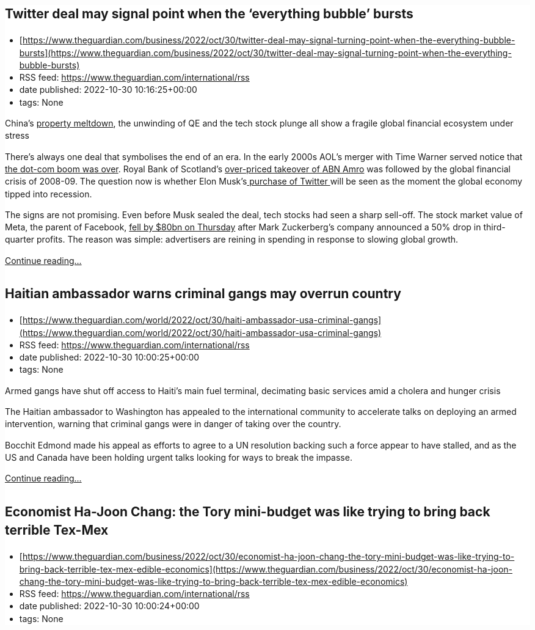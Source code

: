 ## Twitter deal may signal point when the ‘everything bubble’ bursts
 - [https://www.theguardian.com/business/2022/oct/30/twitter-deal-may-signal-turning-point-when-the-everything-bubble-bursts](https://www.theguardian.com/business/2022/oct/30/twitter-deal-may-signal-turning-point-when-the-everything-bubble-bursts)
 - RSS feed: https://www.theguardian.com/international/rss
 - date published: 2022-10-30 10:16:25+00:00
 - tags: None

<p>China’s <a href="https://www.theguardian.com/business/2022/sep/25/china-property-bubble-evergrande-group">property meltdown</a>, the unwinding of QE and the tech stock plunge all show a fragile global financial ecosystem under stress</p><p>There’s always one deal that symbolises the end of an era. In the early 2000s AOL’s merger with Time Warner served notice that <a href="https://www.theguardian.com/technology/2000/dec/30/internetnews.business">the dot-com boom was over</a>. Royal Bank of Scotland’s <a href="https://www.theguardian.com/business/nils-pratley-on-finance/2011/dec/12/what-rbs-board-thinking-abn-amro">over-priced takeover of ABN Amro</a> was followed by the global financial crisis of 2008-09. The question now is whether Elon Musk’s<a href="https://www.theguardian.com/technology/2022/oct/28/elon-musk-twitter-hate-speech-concerns-stock-exchange-deal"> purchase of Twitter </a>will be seen as the moment the global economy tipped into recession.</p><p>The signs are not promising. Even before Musk sealed the deal, tech stocks had seen a sharp sell-off. The stock market value of Meta, the parent of Facebook, <a href="https://www.theguardian.com/technology/2022/oct/26/meta-earnings-report-facebook-stocks">fell by $80bn on Thursday</a> after Mark Zuckerberg’s company announced a 50% drop in third-quarter profits. The reason was simple: advertisers are reining in spending in response to slowing global growth.</p> <a href="https://www.theguardian.com/business/2022/oct/30/twitter-deal-may-signal-turning-point-when-the-everything-bubble-bursts">Continue reading...</a>

## Haitian ambassador warns criminal gangs may overrun country
 - [https://www.theguardian.com/world/2022/oct/30/haiti-ambassador-usa-criminal-gangs](https://www.theguardian.com/world/2022/oct/30/haiti-ambassador-usa-criminal-gangs)
 - RSS feed: https://www.theguardian.com/international/rss
 - date published: 2022-10-30 10:00:25+00:00
 - tags: None

<p>Armed gangs have shut off access to Haiti’s main fuel terminal, decimating basic services amid a cholera and hunger crisis</p><p>The Haitian ambassador to Washington has appealed to the international community to accelerate talks on deploying an armed intervention, warning that criminal gangs were in danger of taking over the country.</p><p>Bocchit Edmond made his appeal as efforts to agree to a UN resolution backing such a force appear to have stalled, and as the US and Canada have been holding urgent talks looking for ways to break the impasse.</p> <a href="https://www.theguardian.com/world/2022/oct/30/haiti-ambassador-usa-criminal-gangs">Continue reading...</a>

## Economist Ha-Joon Chang: the Tory mini-budget was like trying to bring back terrible Tex-Mex
 - [https://www.theguardian.com/business/2022/oct/30/economist-ha-joon-chang-the-tory-mini-budget-was-like-trying-to-bring-back-terrible-tex-mex-edible-economics](https://www.theguardian.com/business/2022/oct/30/economist-ha-joon-chang-the-tory-mini-budget-was-like-trying-to-bring-back-terrible-tex-mex-edible-economics)
 - RSS feed: https://www.theguardian.com/international/rss
 - date published: 2022-10-30 10:00:24+00:00
 - tags: None

